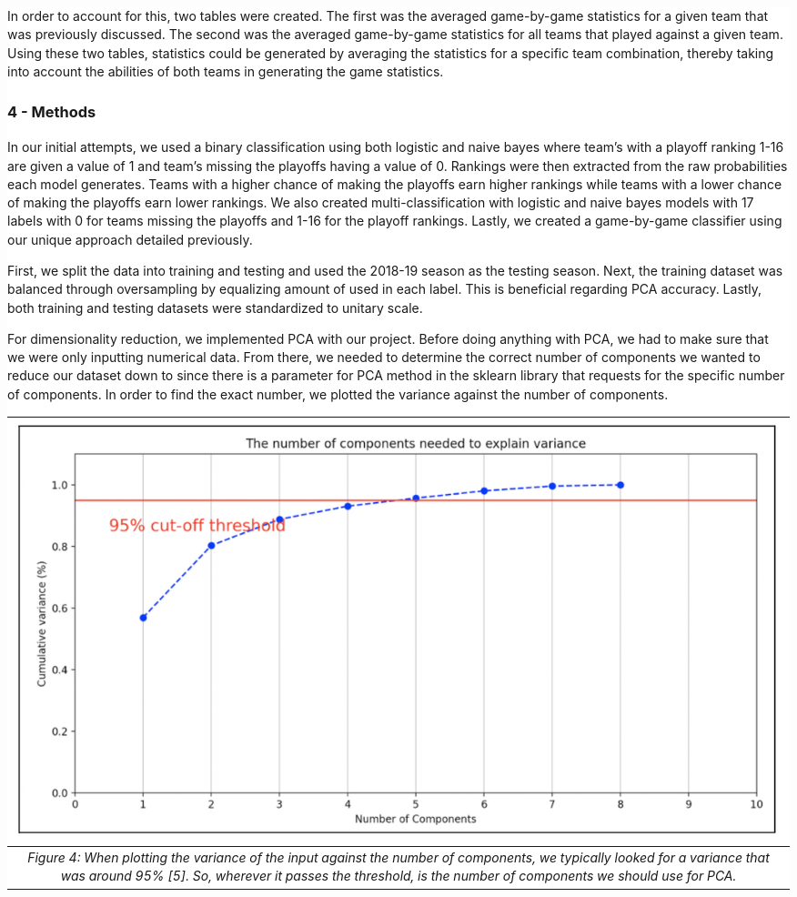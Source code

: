 In order to account for this, two tables were created. The first was the averaged game-by-game statistics for a given team that was previously discussed. The second was the averaged game-by-game statistics for all teams that played against a given team. Using these two tables, statistics could be generated by averaging the statistics for a specific team combination, thereby taking into account the abilities of both teams in generating the game statistics.

### 4 - Methods

In our initial attempts, we used a binary classification using both logistic and naive bayes where team’s with a playoff ranking 1-16 are given a value of 1 and team’s missing the playoffs having a value of 0. Rankings were then extracted from the raw probabilities each model generates. Teams with a higher chance of making the playoffs earn higher rankings while teams with a lower chance of making the playoffs earn lower rankings. We also created multi-classification with logistic and naive bayes models with 17 labels with 0 for teams missing the playoffs and 1-16 for the playoff rankings. Lastly, we created a game-by-game classifier using our unique approach detailed previously.

First, we split the data into training and testing and used the 2018-19 season as the testing season. Next, the training dataset was balanced through oversampling by equalizing amount of used in each label. This is beneficial regarding PCA accuracy. Lastly, both training and testing datasets were standardized to unitary scale.

For dimensionality reduction, we implemented PCA with our project. Before doing anything with PCA, we had to make sure that we were only inputting numerical data. From there, we needed to determine the correct number of components we wanted to reduce our dataset down to since there is a parameter for PCA method in the sklearn library that requests for the specific number of components. In order to find the exact number, we plotted the variance against the number of components.

| ![Figure 4](./images/figure_4.png) | 
|:--:| 
| *Figure 4: When plotting the variance of the input against the number of components, we typically looked for a variance that was around 95% [5]. So, wherever it passes the threshold, is the number of components we should use for PCA.* |
